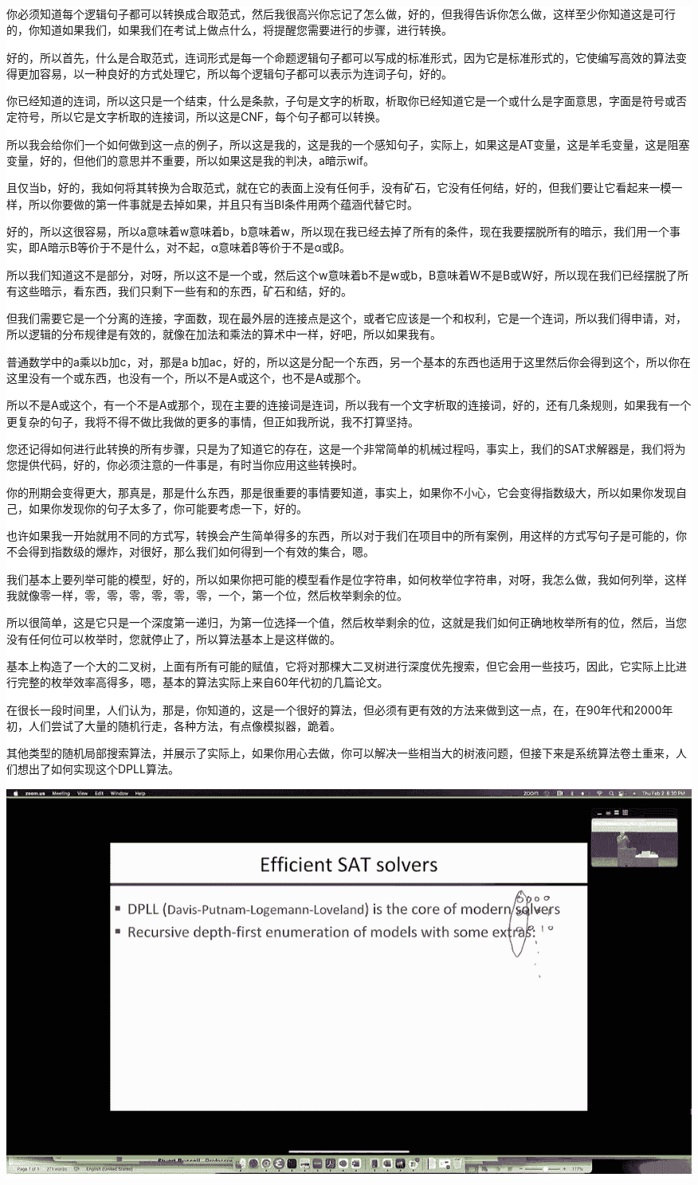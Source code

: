 你必须知道每个逻辑句子都可以转换成合取范式，然后我很高兴你忘记了怎么做，好的，但我得告诉你怎么做，这样至少你知道这是可行的，你知道如果我们，如果我们在考试上做点什么，将提醒您需要进行的步骤，进行转换。

好的，所以首先，什么是合取范式，连词形式是每一个命题逻辑句子都可以写成的标准形式，因为它是标准形式的，它使编写高效的算法变得更加容易，以一种良好的方式处理它，所以每个逻辑句子都可以表示为连词子句，好的。

你已经知道的连词，所以这只是一个结束，什么是条款，子句是文字的析取，析取你已经知道它是一个或什么是字面意思，字面是符号或否定符号，所以它是文字析取的连接词，所以这是CNF，每个句子都可以转换。

所以我会给你们一个如何做到这一点的例子，所以这是我的，这是我的一个感知句子，实际上，如果这是AT变量，这是羊毛变量，这是阻塞变量，好的，但他们的意思并不重要，所以如果这是我的判决，a暗示wif。

且仅当b，好的，我如何将其转换为合取范式，就在它的表面上没有任何手，没有矿石，它没有任何结，好的，但我们要让它看起来一模一样，所以你要做的第一件事就是去掉如果，并且只有当BI条件用两个蕴涵代替它时。

好的，所以这很容易，所以a意味着w意味着b，b意味着w，所以现在我已经去掉了所有的条件，现在我要摆脱所有的暗示，我们用一个事实，即A暗示B等价于不是什么，对不起，α意味着β等价于不是α或β。

所以我们知道这不是部分，对呀，所以这不是一个或，然后这个w意味着b不是w或b，B意味着W不是B或W好，所以现在我们已经摆脱了所有这些暗示，看东西，我们只剩下一些有和的东西，矿石和结，好的。

但我们需要它是一个分离的连接，字面数，现在最外层的连接点是这个，或者它应该是一个和权利，它是一个连词，所以我们得申请，对，所以逻辑的分布规律是有效的，就像在加法和乘法的算术中一样，好吧，所以如果我有。

普通数学中的a乘以b加c，对，那是a b加ac，好的，所以这是分配一个东西，另一个基本的东西也适用于这里然后你会得到这个，所以你在这里没有一个或东西，也没有一个，所以不是A或这个，也不是A或那个。

所以不是A或这个，有一个不是A或那个，现在主要的连接词是连词，所以我有一个文字析取的连接词，好的，还有几条规则，如果我有一个更复杂的句子，我将不得不做比我做的更多的事情，但正如我所说，我不打算坚持。

您还记得如何进行此转换的所有步骤，只是为了知道它的存在，这是一个非常简单的机械过程吗，事实上，我们的SAT求解器是，我们将为您提供代码，好的，你必须注意的一件事是，有时当你应用这些转换时。

你的刑期会变得更大，那真是，那是什么东西，那是很重要的事情要知道，事实上，如果你不小心，它会变得指数级大，所以如果你发现自己，如果你发现你的句子太多了，你可能要考虑一下，好的。

也许如果我一开始就用不同的方式写，转换会产生简单得多的东西，所以对于我们在项目中的所有案例，用这样的方式写句子是可能的，你不会得到指数级的爆炸，对很好，那么我们如何得到一个有效的集合，嗯。

我们基本上要列举可能的模型，好的，所以如果你把可能的模型看作是位字符串，如何枚举位字符串，对呀，我怎么做，我如何列举，这样我就像零一样，零，零，零，零，零，零，一个，第一个位，然后枚举剩余的位。

所以很简单，这是它只是一个深度第一递归，为第一位选择一个值，然后枚举剩余的位，这就是我们如何正确地枚举所有的位，然后，当您没有任何位可以枚举时，您就停止了，所以算法基本上是这样做的。

基本上构造了一个大的二叉树，上面有所有可能的赋值，它将对那棵大二叉树进行深度优先搜索，但它会用一些技巧，因此，它实际上比进行完整的枚举效率高得多，嗯，基本的算法实际上来自60年代初的几篇论文。

在很长一段时间里，人们认为，那是，你知道的，这是一个很好的算法，但必须有更有效的方法来做到这一点，在，在90年代和2000年初，人们尝试了大量的随机行走，各种方法，有点像模拟器，跪着。

其他类型的随机局部搜索算法，并展示了实际上，如果你用心去做，你可以解决一些相当大的树液问题，但接下来是系统算法卷土重来，人们想出了如何实现这个DPLL算法。



![](img/f857dbfb5876c8fe015c3f975ccf4fa9_6.png)